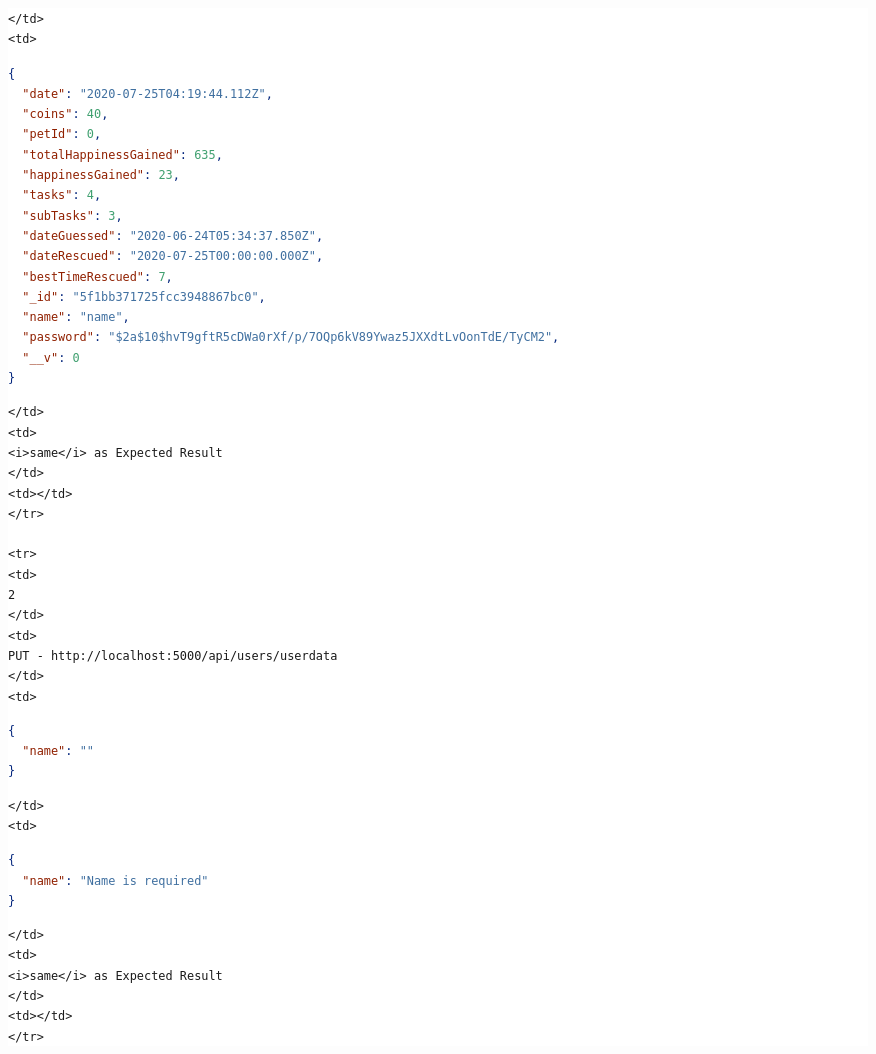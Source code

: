     </td>
    <td>

  ```json
  {
    "date": "2020-07-25T04:19:44.112Z",
    "coins": 40,
    "petId": 0,
    "totalHappinessGained": 635,
    "happinessGained": 23,
    "tasks": 4,
    "subTasks": 3,
    "dateGuessed": "2020-06-24T05:34:37.850Z",
    "dateRescued": "2020-07-25T00:00:00.000Z",
    "bestTimeRescued": 7,
    "_id": "5f1bb371725fcc3948867bc0",
    "name": "name",
    "password": "$2a$10$hvT9gftR5cDWa0rXf/p/7OQp6kV89Ywaz5JXXdtLvOonTdE/TyCM2",
    "__v": 0
  }
  ```

    </td>
    <td>
    <i>same</i> as Expected Result
    </td>
    <td></td>
    </tr>

    <tr>
    <td>
    2
    </td>
    <td>
    PUT - http://localhost:5000/api/users/userdata
    </td>
    <td>

  ```json
  {
    "name": ""
  }
  ```

    </td>
    <td>

  ```json
  {
    "name": "Name is required"
  }
  ```

    </td>
    <td>
    <i>same</i> as Expected Result
    </td>
    <td></td>
    </tr>
